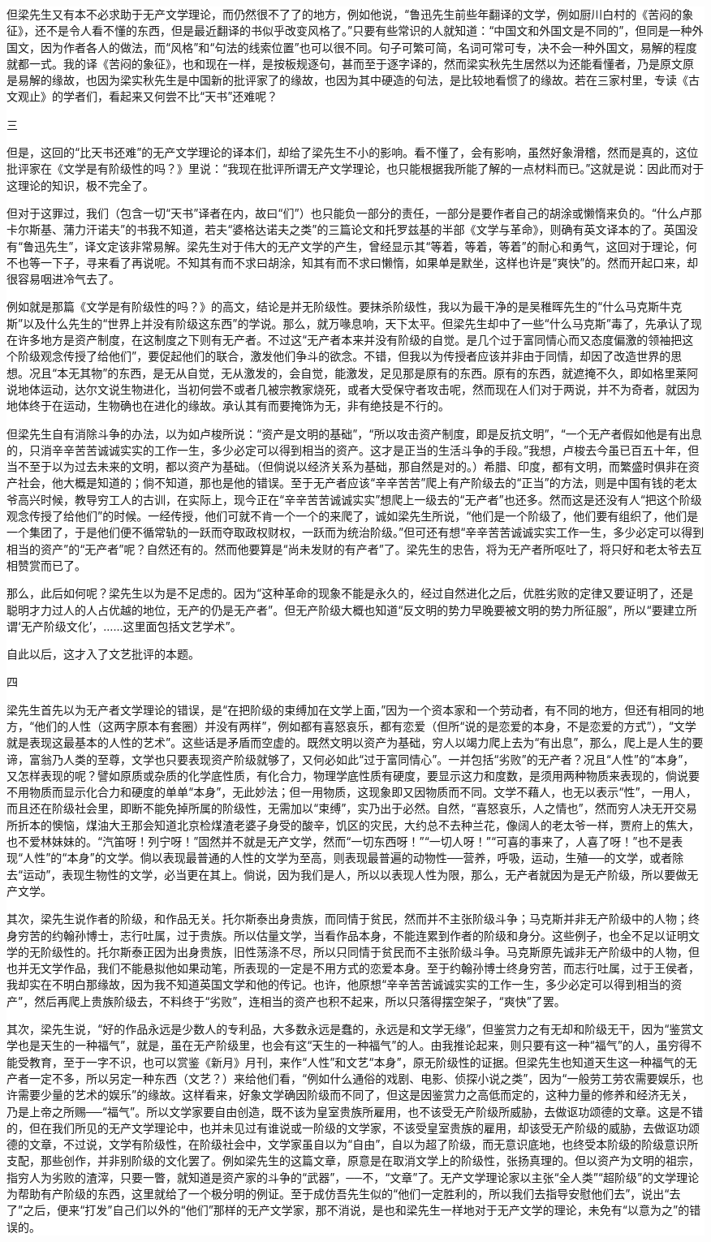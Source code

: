 但梁先生又有本不必求助于无产文学理论，而仍然很不了了的地方，例如他说，“鲁迅先生前些年翻译的文学，例如厨川白村的《苦闷的象征》，还不是令人看不懂的东西，但是最近翻译的书似乎改变风格了。”只要有些常识的人就知道：“中国文和外国文是不同的”，但同是一种外国文，因为作者各人的做法，而“风格”和“句法的线索位置”也可以很不同。句子可繁可简，名词可常可专，决不会一种外国文，易解的程度就都一式。我的译《苦闷的象征》，也和现在一样，是按板规逐句，甚而至于逐字译的，然而梁实秋先生居然以为还能看懂者，乃是原文原是易解的缘故，也因为梁实秋先生是中国新的批评家了的缘故，也因为其中硬造的句法，是比较地看惯了的缘故。若在三家村里，专读《古文观止》的学者们，看起来又何尝不比“天书”还难呢？

  

三

  

但是，这回的“比天书还难”的无产文学理论的译本们，却给了梁先生不小的影响。看不懂了，会有影响，虽然好象滑稽，然而是真的，这位批评家在《文学是有阶级性的吗？》里说：“我现在批评所谓无产文学理论，也只能根据我所能了解的一点材料而已。”这就是说：因此而对于这理论的知识，极不完全了。

但对于这罪过，我们（包含一切“天书”译者在内，故曰“们”）也只能负一部分的责任，一部分是要作者自己的胡涂或懒惰来负的。“什么卢那卡尔斯基、蒲力汗诺夫”的书我不知道，若夫“婆格达诺夫之类”的三篇论文和托罗兹基的半部《文学与革命》，则确有英文译本的了。英国没有“鲁迅先生”，译文定该非常易解。梁先生对于伟大的无产文学的产生，曾经显示其“等着，等着，等着”的耐心和勇气，这回对于理论，何不也等一下子，寻来看了再说呢。不知其有而不求曰胡涂，知其有而不求曰懒惰，如果单是默坐，这样也许是“爽快”的。然而开起口来，却很容易咽进冷气去了。

例如就是那篇《文学是有阶级性的吗？》的高文，结论是并无阶级性。要抹杀阶级性，我以为最干净的是吴稚晖先生的“什么马克斯牛克斯”以及什么先生的“世界上并没有阶级这东西”的学说。那么，就万喙息响，天下太平。但梁先生却中了一些“什么马克斯”毒了，先承认了现在许多地方是资产制度，在这制度之下则有无产者。不过这“无产者本来并没有阶级的自觉。是几个过于富同情心而又态度偏激的领袖把这个阶级观念传授了给他们”，要促起他们的联合，激发他们争斗的欲念。不错，但我以为传授者应该并非由于同情，却因了改造世界的思想。况且“本无其物”的东西，是无从自觉，无从激发的，会自觉，能激发，足见那是原有的东西。原有的东西，就遮掩不久，即如格里莱阿说地体运动，达尔文说生物进化，当初何尝不或者几被宗教家烧死，或者大受保守者攻击呢，然而现在人们对于两说，并不为奇者，就因为地体终于在运动，生物确也在进化的缘故。承认其有而要掩饰为无，非有绝技是不行的。

但梁先生自有消除斗争的办法，以为如卢梭所说：“资产是文明的基础”，“所以攻击资产制度，即是反抗文明”，“一个无产者假如他是有出息的，只消辛辛苦苦诚诚实实的工作一生，多少必定可以得到相当的资产。这才是正当的生活斗争的手段。”我想，卢梭去今虽已百五十年，但当不至于以为过去未来的文明，都以资产为基础。（但倘说以经济关系为基础，那自然是对的。）希腊、印度，都有文明，而繁盛时俱非在资产社会，他大概是知道的；倘不知道，那也是他的错误。至于无产者应该“辛辛苦苦”爬上有产阶级去的“正当”的方法，则是中国有钱的老太爷高兴时候，教导穷工人的古训，在实际上，现今正在“辛辛苦苦诚诚实实”想爬上一级去的“无产者”也还多。然而这是还没有人“把这个阶级观念传授了给他们”的时候。一经传授，他们可就不肯一个一个的来爬了，诚如梁先生所说，“他们是一个阶级了，他们要有组织了，他们是一个集团了，于是他们便不循常轨的一跃而夺取政权财权，一跃而为统治阶级。”但可还有想“辛辛苦苦诚诚实实工作一生，多少必定可以得到相当的资产”的“无产者”呢？自然还有的。然而他要算是“尚未发财的有产者”了。梁先生的忠告，将为无产者所呕吐了，将只好和老太爷去互相赞赏而已了。

那么，此后如何呢？梁先生以为是不足虑的。因为“这种革命的现象不能是永久的，经过自然进化之后，优胜劣败的定律又要证明了，还是聪明才力过人的人占优越的地位，无产的仍是无产者”。但无产阶级大概也知道“反文明的势力早晚要被文明的势力所征服”，所以“要建立所谓‘无产阶级文化’，……这里面包括文艺学术”。

自此以后，这才入了文艺批评的本题。

  

四

  

梁先生首先以为无产者文学理论的错误，是“在把阶级的束缚加在文学上面，”因为一个资本家和一个劳动者，有不同的地方，但还有相同的地方，“他们的人性（这两字原本有套圈）并没有两样”，例如都有喜怒哀乐，都有恋爱（但所“说的是恋爱的本身，不是恋爱的方式”），“文学就是表现这最基本的人性的艺术”。这些话是矛盾而空虚的。既然文明以资产为基础，穷人以竭力爬上去为“有出息”，那么，爬上是人生的要谛，富翁乃人类的至尊，文学也只要表现资产阶级就够了，又何必如此“过于富同情心”。一并包括“劣败”的无产者？况且“人性”的“本身”，又怎样表现的呢？譬如原质或杂质的化学底性质，有化合力，物理学底性质有硬度，要显示这力和度数，是须用两种物质来表现的，倘说要不用物质而显示化合力和硬度的单单“本身”，无此妙法；但一用物质，这现象即又因物质而不同。文学不藉人，也无以表示“性”，一用人，而且还在阶级社会里，即断不能免掉所属的阶级性，无需加以“束缚”，实乃出于必然。自然，“喜怒哀乐，人之情也”，然而穷人决无开交易所折本的懊恼，煤油大王那会知道北京检煤渣老婆子身受的酸辛，饥区的灾民，大约总不去种兰花，像阔人的老太爷一样，贾府上的焦大，也不爱林妹妹的。“汽笛呀！列宁呀！”固然并不就是无产文学，然而“一切东西呀！”“一切人呀！”“可喜的事来了，人喜了呀！”也不是表现“人性”的“本身”的文学。倘以表现最普通的人性的文学为至高，则表现最普遍的动物性──营养，呼吸，运动，生殖──的文学，或者除去“运动”，表现生物性的文学，必当更在其上。倘说，因为我们是人，所以以表现人性为限，那么，无产者就因为是无产阶级，所以要做无产文学。

其次，梁先生说作者的阶级，和作品无关。托尔斯泰出身贵族，而同情于贫民，然而并不主张阶级斗争；马克斯并非无产阶级中的人物；终身穷苦的约翰孙博士，志行吐属，过于贵族。所以估量文学，当看作品本身，不能连累到作者的阶级和身分。这些例子，也全不足以证明文学的无阶级性的。托尔斯泰正因为出身贵族，旧性荡涤不尽，所以只同情于贫民而不主张阶级斗争。马克斯原先诚非无产阶级中的人物，但也并无文学作品，我们不能悬拟他如果动笔，所表现的一定是不用方式的恋爱本身。至于约翰孙博士终身穷苦，而志行吐属，过于王侯者，我却实在不明白那缘故，因为我不知道英国文学和他的传记。也许，他原想“辛辛苦苦诚诚实实的工作一生，多少必定可以得到相当的资产”，然后再爬上贵族阶级去，不料终于“劣败”，连相当的资产也积不起来，所以只落得摆空架子，“爽快”了罢。

其次，梁先生说，“好的作品永远是少数人的专利品，大多数永远是蠢的，永远是和文学无缘”，但鉴赏力之有无却和阶级无干，因为“鉴赏文学也是天生的一种福气”，就是，虽在无产阶级里，也会有这“天生的一种福气”的人。由我推论起来，则只要有这一种“福气”的人，虽穷得不能受教育，至于一字不识，也可以赏鉴《新月》月刊，来作“人性”和文艺“本身”，原无阶级性的证据。但梁先生也知道天生这一种福气的无产者一定不多，所以另定一种东西（文艺？）来给他们看，“例如什么通俗的戏剧、电影、侦探小说之类”，因为“一般劳工劳农需要娱乐，也许需要少量的艺术的娱乐”的缘故。这样看来，好象文学确因阶级而不同了，但这是因鉴赏力之高低而定的，这种力量的修养和经济无关，乃是上帝之所赐──“福气”。所以文学家要自由创造，既不该为皇室贵族所雇用，也不该受无产阶级所威胁，去做讴功颂德的文章。这是不错的，但在我们所见的无产文学理论中，也并未见过有谁说或一阶级的文学家，不该受皇室贵族的雇用，却该受无产阶级的威胁，去做讴功颂德的文章，不过说，文学有阶级性，在阶级社会中，文学家虽自以为“自由”，自以为超了阶级，而无意识底地，也终受本阶级的阶级意识所支配，那些创作，并非别阶级的文化罢了。例如梁先生的这篇文章，原意是在取消文学上的阶级性，张扬真理的。但以资产为文明的祖宗，指穷人为劣败的渣滓，只要一瞥，就知道是资产家的斗争的“武器”，──不，“文章”了。无产文学理论家以主张“全人类”“超阶级”的文学理论为帮助有产阶级的东西，这里就给了一个极分明的例证。至于成仿吾先生似的“他们一定胜利的，所以我们去指导安慰他们去”，说出“去了”之后，便来“打发”自己们以外的“他们”那样的无产文学家，那不消说，是也和梁先生一样地对于无产文学的理论，未免有“以意为之”的错误的。
